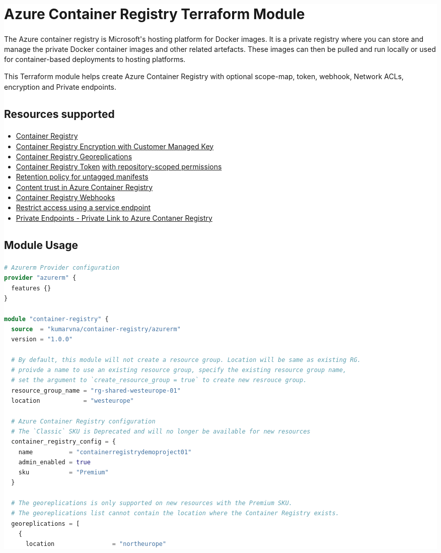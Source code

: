 # Azure Container Registry Terraform Module

The Azure container registry is Microsoft's hosting platform for Docker images. It is a private registry where you can store and manage the private Docker container images and other related artefacts. These images can then be pulled and run locally or used for container-based deployments to hosting platforms.

This Terraform module helps create Azure Container Registry with optional scope-map, token, webhook, Network ACLs, encryption and Private endpoints.

## Resources supported

- [Container Registry](https://registry.terraform.io/providers/hashicorp/azurerm/latest/docs/resources/container_registry)
- [Container Registry Encryption with Customer Managed Key](https://registry.terraform.io/providers/hashicorp/azurerm/latest/docs/resources/container_registry#encryption)
- [Container Registry Georeplications](https://registry.terraform.io/providers/hashicorp/azurerm/latest/docs/resources/container_registry#georeplications)
- [Container Registry Token](https://registry.terraform.io/providers/hashicorp/azurerm/latest/docs/resources/container_registry_token) [with repository-scoped permissions](https://registry.terraform.io/providers/hashicorp/azurerm/latest/docs/resources/container_registry_scope_map)
- [Retention policy for untagged manifests](https://registry.terraform.io/providers/hashicorp/azurerm/latest/docs/resources/container_registry#retention_policy)
- [Content trust in Azure Container Registry](https://registry.terraform.io/providers/hashicorp/azurerm/latest/docs/resources/container_registry#trust_policy)
- [Container Registry Webhooks](https://registry.terraform.io/providers/hashicorp/azurerm/latest/docs/resources/container_registry_webhook)
- [Restrict access using a service endpoint](https://registry.terraform.io/providers/hashicorp/azurerm/latest/docs/resources/container_registry#network_rule_set)
- [Private Endpoints - Private Link to Azure Contaner Registry](https://docs.microsoft.com/en-us/azure/container-registry/container-registry-private-link)

## Module Usage

```terraform
# Azurerm Provider configuration
provider "azurerm" {
  features {}
}

module "container-registry" {
  source  = "kumarvna/container-registry/azurerm"
  version = "1.0.0"

  # By default, this module will not create a resource group. Location will be same as existing RG.
  # proivde a name to use an existing resource group, specify the existing resource group name, 
  # set the argument to `create_resource_group = true` to create new resrouce group.
  resource_group_name = "rg-shared-westeurope-01"
  location            = "westeurope"

  # Azure Container Registry configuration
  # The `Classic` SKU is Deprecated and will no longer be available for new resources
  container_registry_config = {
    name          = "containerregistrydemoproject01"
    admin_enabled = true
    sku           = "Premium"
  }

  # The georeplications is only supported on new resources with the Premium SKU.
  # The georeplications list cannot contain the location where the Container Registry exists.
  georeplications = [
    {
      location                = "northeurope"
```
